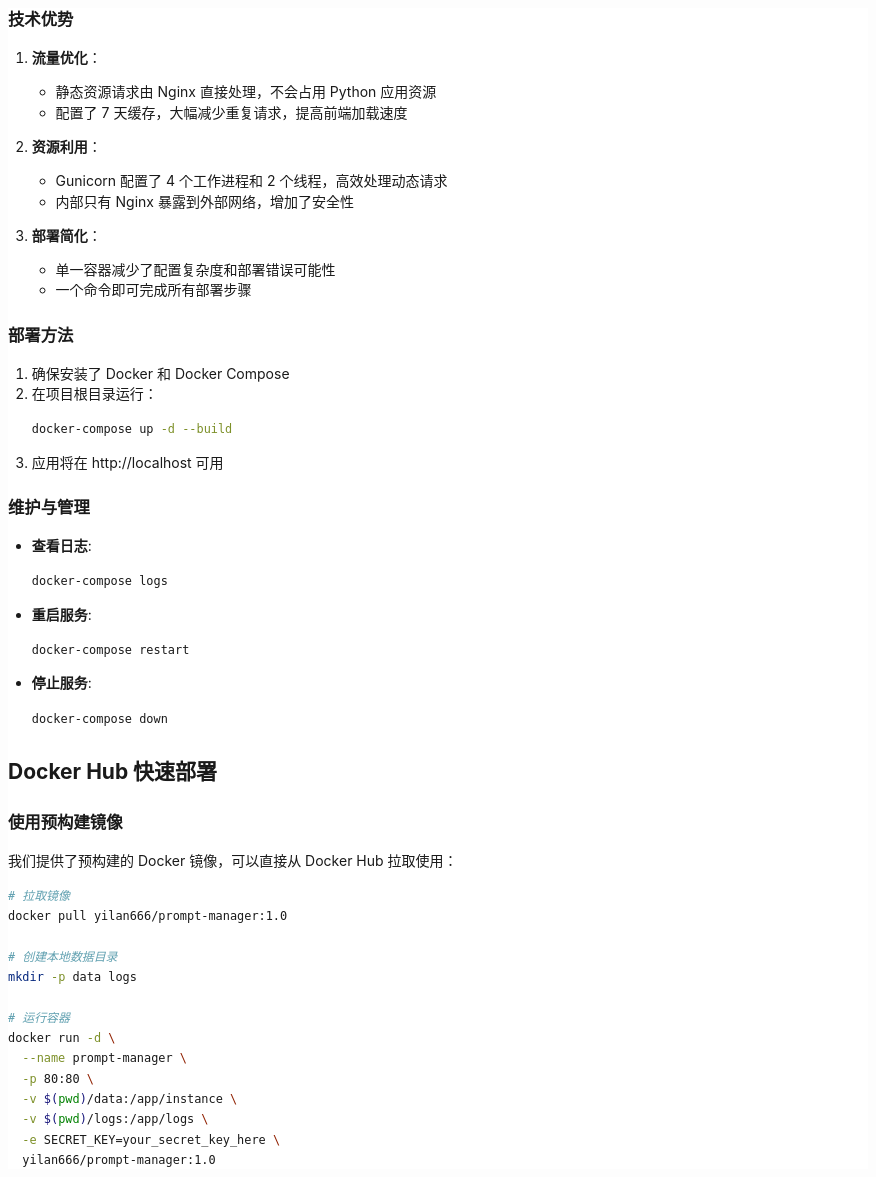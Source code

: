 ### 技术优势

1. **流量优化**：

   - 静态资源请求由 Nginx 直接处理，不会占用 Python 应用资源
   - 配置了 7 天缓存，大幅减少重复请求，提高前端加载速度

2. **资源利用**：

   - Gunicorn 配置了 4 个工作进程和 2 个线程，高效处理动态请求
   - 内部只有 Nginx 暴露到外部网络，增加了安全性

3. **部署简化**：
   - 单一容器减少了配置复杂度和部署错误可能性
   - 一个命令即可完成所有部署步骤

### 部署方法

1. 确保安装了 Docker 和 Docker Compose
2. 在项目根目录运行：
   ```bash
   docker-compose up -d --build
   ```
3. 应用将在 http://localhost 可用

### 维护与管理

- **查看日志**:

  ```bash
  docker-compose logs
  ```

- **重启服务**:

  ```bash
  docker-compose restart
  ```

- **停止服务**:
  ```bash
  docker-compose down
  ```

## Docker Hub 快速部署

### 使用预构建镜像

我们提供了预构建的 Docker 镜像，可以直接从 Docker Hub 拉取使用：

```bash
# 拉取镜像
docker pull yilan666/prompt-manager:1.0

# 创建本地数据目录
mkdir -p data logs

# 运行容器
docker run -d \
  --name prompt-manager \
  -p 80:80 \
  -v $(pwd)/data:/app/instance \
  -v $(pwd)/logs:/app/logs \
  -e SECRET_KEY=your_secret_key_here \
  yilan666/prompt-manager:1.0
```
